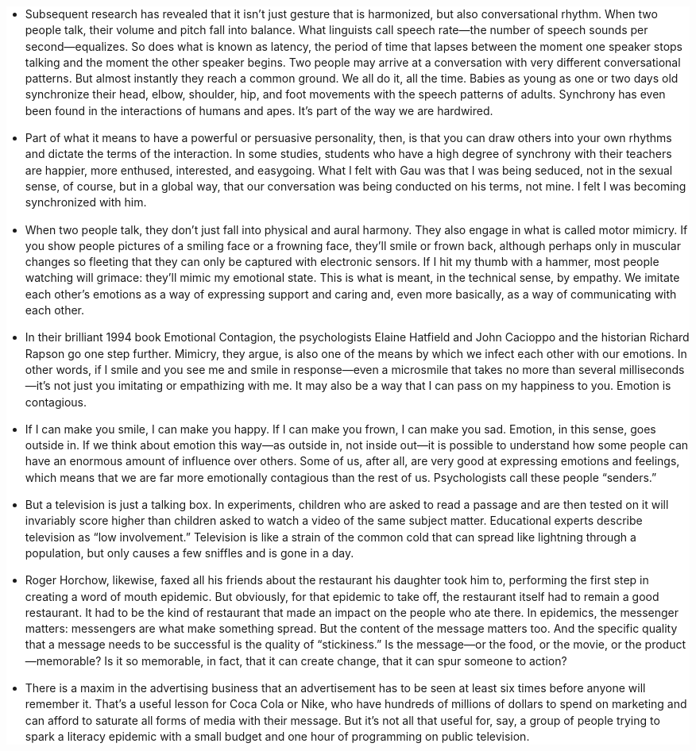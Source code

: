 - Subsequent research has revealed that it isn’t just gesture that is harmonized, but also conversational rhythm. When two people talk, their volume and pitch fall into balance. What linguists call speech rate—the number of speech sounds per second—equalizes. So does what is known as latency, the period of time that lapses between the moment one speaker stops talking and the moment the other speaker begins. Two people may arrive at a conversation with very different conversational patterns. But almost instantly they reach a common ground. We all do it, all the time. Babies as young as one or two days old synchronize their head, elbow, shoulder, hip, and foot movements with the speech patterns of adults. Synchrony has even been found in the interactions of humans and apes. It’s part of the way we are hardwired.

- Part of what it means to have a powerful or persuasive personality, then, is that you can draw others into your own rhythms and dictate the terms of the interaction. In some studies, students who have a high degree of synchrony with their teachers are happier, more enthused, interested, and easygoing. What I felt with Gau was that I was being seduced, not in the sexual sense, of course, but in a global way, that our conversation was being conducted on his terms, not mine. I felt I was becoming synchronized with him.

- When two people talk, they don’t just fall into physical and aural harmony. They also engage in what is called motor mimicry. If you show people pictures of a smiling face or a frowning face, they’ll smile or frown back, although perhaps only in muscular changes so fleeting that they can only be captured with electronic sensors. If I hit my thumb with a hammer, most people watching will grimace: they’ll mimic my emotional state. This is what is meant, in the technical sense, by empathy. We imitate each other’s emotions as a way of expressing support and caring and, even more basically, as a way of communicating with each other.

- In their brilliant 1994 book Emotional Contagion, the psychologists Elaine Hatfield and John Cacioppo and the historian Richard Rapson go one step further. Mimicry, they argue, is also one of the means by which we infect each other with our emotions. In other words, if I smile and you see me and smile in response—even a microsmile that takes no more than several milliseconds—it’s not just you imitating or empathizing with me. It may also be a way that I can pass on my happiness to you. Emotion is contagious.

- If I can make you smile, I can make you happy. If I can make you frown, I can make you sad. Emotion, in this sense, goes outside in. If we think about emotion this way—as outside in, not inside out—it is possible to understand how some people can have an enormous amount of influence over others. Some of us, after all, are very good at expressing emotions and feelings, which means that we are far more emotionally contagious than the rest of us. Psychologists call these people “senders.”

- But a television is just a talking box. In experiments, children who are asked to read a passage and are then tested on it will invariably score higher than children asked to watch a video of the same subject matter. Educational experts describe television as “low involvement.” Television is like a strain of the common cold that can spread like lightning through a population, but only causes a few sniffles and is gone in a day.

- Roger Horchow, likewise, faxed all his friends about the restaurant his daughter took him to, performing the first step in creating a word of mouth epidemic. But obviously, for that epidemic to take off, the restaurant itself had to remain a good restaurant. It had to be the kind of restaurant that made an impact on the people who ate there. In epidemics, the messenger matters: messengers are what make something spread. But the content of the message matters too. And the specific quality that a message needs to be successful is the quality of “stickiness.” Is the message—or the food, or the movie, or the product—memorable? Is it so memorable, in fact, that it can create change, that it can spur someone to action?

- There is a maxim in the advertising business that an advertisement has to be seen at least six times before anyone will remember it. That’s a useful lesson for Coca Cola or Nike, who have hundreds of millions of dollars to spend on marketing and can afford to saturate all forms of media with their message. But it’s not all that useful for, say, a group of people trying to spark a literacy epidemic with a small budget and one hour of programming on public television.
